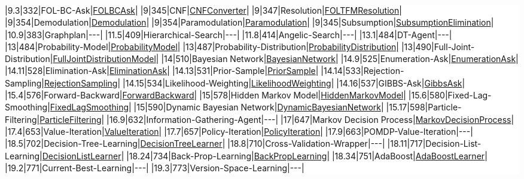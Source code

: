 |9.3|332|FOL-BC-Ask|[FOLBCAsk](/aima-core/src/main/java/aima/core/logic/fol/inference/FOLBCAsk.java)|
|9|345|CNF|[CNFConverter](/aima-core/src/main/java/aima/core/logic/fol/CNFConverter.java)|
|9|347|Resolution|[FOLTFMResolution](/aima-core/src/main/java/aima/core/logic/fol/inference/FOLTFMResolution.java)|
|9|354|Demodulation|[Demodulation](/aima-core/src/main/java/aima/core/logic/fol/inference/Demodulation.java)|
|9|354|Paramodulation|[Paramodulation](/aima-core/src/main/java/aima/core/logic/fol/inference/Paramodulation.java)|
|9|345|Subsumption|[SubsumptionElimination](/aima-core/src/main/java/aima/core/logic/fol/SubsumptionElimination.java)|
|10.9|383|Graphplan|---|
|11.5|409|Hierarchical-Search|---|
|11.8|414|Angelic-Search|---|
|13.1|484|DT-Agent|---|
|13|484|Probability-Model|[ProbabilityModel](/aima-core/src/main/java/aima/core/probability/ProbabilityModel.java)|
|13|487|Probability-Distribution|[ProbabilityDistribution](/aima-core/src/main/java/aima/core/probability/ProbabilityDistribution.java)|
|13|490|Full-Joint-Distribution|[FullJointDistributionModel](/aima-core/src/main/java/aima/core/probability/full/FullJointDistributionModel.java)|
|14|510|Bayesian Network|[BayesianNetwork](/aima-core/src/main/java/aima/core/probability/bayes/BayesianNetwork.java)|
|14.9|525|Enumeration-Ask|[EnumerationAsk](/aima-core/src/main/java/aima/core/probability/bayes/exact/EnumerationAsk.java)|
|14.11|528|Elimination-Ask|[EliminationAsk](/aima-core/src/main/java/aima/core/probability/bayes/exact/EliminationAsk.java)|
|14.13|531|Prior-Sample|[PriorSample](/aima-core/src/main/java/aima/core/probability/bayes/approx/PriorSample.java)|
|14.14|533|Rejection-Sampling|[RejectionSampling](/aima-core/src/main/java/aima/core/probability/bayes/approx/RejectionSampling.java)|
|14.15|534|Likelihood-Weighting|[LikelihoodWeighting](/aima-core/src/main/java/aima/core/probability/bayes/approx/LikelihoodWeighting.java)|
|14.16|537|GIBBS-Ask|[GibbsAsk](/aima-core/src/main/java/aima/core/probability/bayes/approx/GibbsAsk.java)|
|15.4|576|Forward-Backward|[ForwardBackward](/aima-core/src/main/java/aima/core/probability/temporal/generic/ForwardBackward.java)|
|15|578|Hidden Markov Model|[HiddenMarkovModel](/aima-core/src/main/java/aima/core/probability/hmm/HiddenMarkovModel.java)|
|15.6|580|Fixed-Lag-Smoothing|[FixedLagSmoothing](/aima-core/src/main/java/aima/core/probability/hmm/exact/FixedLagSmoothing.java)|
|15|590|Dynamic Bayesian Network|[DynamicBayesianNetwork](/aima-core/src/main/java/aima/core/probability/bayes/DynamicBayesianNetwork.java)|
|15.17|598|Particle-Filtering|[ParticleFiltering](/aima-core/src/main/java/aima/core/probability/bayes/approx/ParticleFiltering.java)|
|16.9|632|Information-Gathering-Agent|---|
|17|647|Markov Decision Process|[MarkovDecisionProcess](/aima-core/src/main/java/aima/core/probability/mdp/MarkovDecisionProcess.java)|
|17.4|653|Value-Iteration|[ValueIteration](/aima-core/src/main/java/aima/core/probability/mdp/search/ValueIteration.java)|
|17.7|657|Policy-Iteration|[PolicyIteration](/aima-core/src/main/java/aima/core/probability/mdp/search/PolicyIteration.java)|
|17.9|663|POMDP-Value-Iteration|---|
|18.5|702|Decision-Tree-Learning|[DecisionTreeLearner](/aima-core/src/main/java/aima/core/learning/learners/DecisionTreeLearner.java)|
|18.8|710|Cross-Validation-Wrapper|---|
|18.11|717|Decision-List-Learning|[DecisionListLearner](/aima-core/src/main/java/aima/core/learning/learners/DecisionListLearner.java)|
|18.24|734|Back-Prop-Learning|[BackPropLearning](/aima-core/src/main/java/aima/core/learning/neural/BackPropLearning.java)|
|18.34|751|AdaBoost|[AdaBoostLearner](/aima-core/src/main/java/aima/core/learning/learners/AdaBoostLearner.java)|
|19.2|771|Current-Best-Learning|---|
|19.3|773|Version-Space-Learning|---|